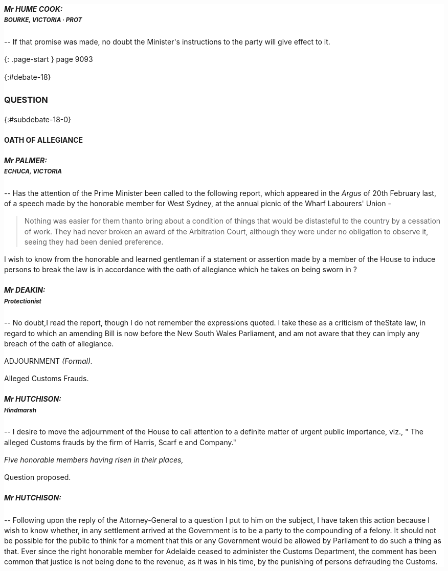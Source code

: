 ##### Mr HUME COOK:<br><small class="text-muted">BOURKE, VICTORIA &middot; PROT</small>

-- If that promise was made, no doubt the Minister's instructions to the party will give effect to it. 

{: .page-start }
page 9093

{:#debate-18}
### QUESTION

{:#subdebate-18-0}
#### OATH OF ALLEGIANCE

##### Mr PALMER:<br><small class="text-muted">ECHUCA, VICTORIA</small>

-- Has the attention of  the Prime Minister been called to the following report, which appeared in the  *Argus*  of 20th February last, of a speech made by the honorable member for West Sydney, at the annual picnic of the Wharf Labourers' Union - 

  >Nothing was easier for them thanto bring about a condition of things that would be distasteful to the country by a cessation of work. They had never broken an award of the Arbitration Court, although they were under no obligation to observe it, seeing they had been denied preference. 

I wish to know from the honorable and learned gentleman if a statement or assertion made by a member of the House to induce persons to break the law is in accordance with the oath of allegiance which he takes on being sworn in ? 

##### Mr DEAKIN:<br><small class="text-muted">Protectionist</small>

-- No doubt,I read the report, though I do not remember the expressions quoted. I take these as a criticism of theState law, in regard to which an amending Bill is now before the New South Wales Parliament, and am not aware that they can imply any breach of the oath of allegiance. 

ADJOURNMENT  *(Formal).* 

Alleged Customs Frauds. 

##### Mr HUTCHISON:<br><small class="text-muted">Hindmarsh</small>

-- I desire to move the adjournment of the House to call attention to a definite matter of urgent public importance, viz., " The alleged Customs frauds by the firm of Harris, Scarf e and Company." 


 *Five honorable members having risen in their places,* 


Question proposed. 

##### Mr HUTCHISON:

-- Following upon the reply of the Attorney-General to a question I put to him on the subject, I have taken this action because I wish to know whether, in any settlement arrived at the Government is to be a party to the compounding of a felony. It should not be possible for the public to think for a moment that this or any Government would be allowed by Parliament to do such a thing as that. Ever since the right honorable member for Adelaide ceased to administer the Customs Department, the comment has been common that justice is not being done to the revenue, as it was in his time, by the punishing of persons defrauding the Customs. 
